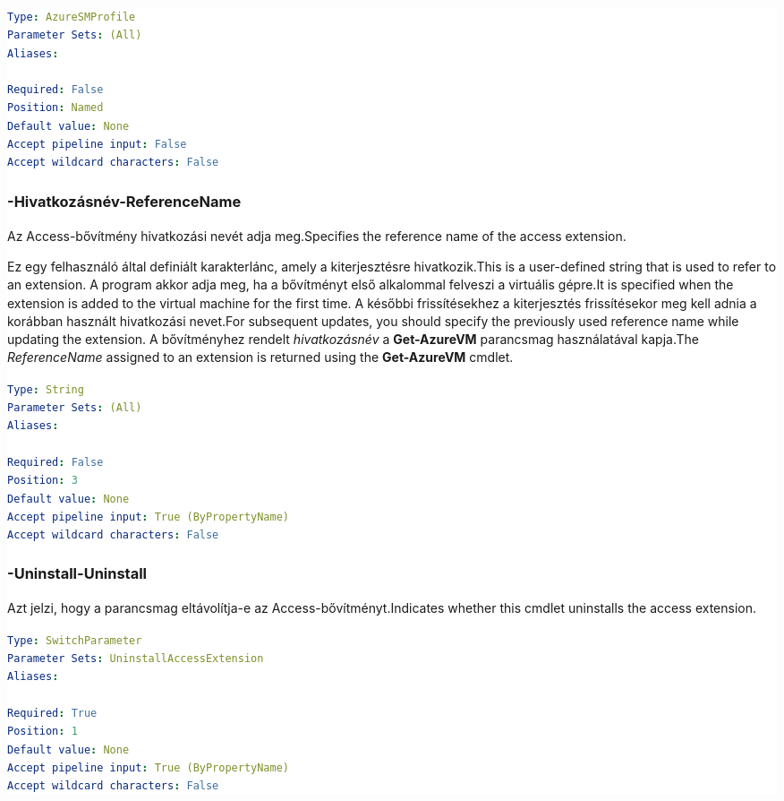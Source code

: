```yaml
Type: AzureSMProfile
Parameter Sets: (All)
Aliases: 

Required: False
Position: Named
Default value: None
Accept pipeline input: False
Accept wildcard characters: False
```

### <span data-ttu-id="b259e-135">-Hivatkozásnév</span><span class="sxs-lookup"><span data-stu-id="b259e-135">-ReferenceName</span></span>
<span data-ttu-id="b259e-136">Az Access-bővítmény hivatkozási nevét adja meg.</span><span class="sxs-lookup"><span data-stu-id="b259e-136">Specifies the reference name of the access extension.</span></span>

<span data-ttu-id="b259e-137">Ez egy felhasználó által definiált karakterlánc, amely a kiterjesztésre hivatkozik.</span><span class="sxs-lookup"><span data-stu-id="b259e-137">This is a user-defined string that is used to refer to an extension.</span></span>
<span data-ttu-id="b259e-138">A program akkor adja meg, ha a bővítményt első alkalommal felveszi a virtuális gépre.</span><span class="sxs-lookup"><span data-stu-id="b259e-138">It is specified when the extension is added to the virtual machine for the first time.</span></span>
<span data-ttu-id="b259e-139">A későbbi frissítésekhez a kiterjesztés frissítésekor meg kell adnia a korábban használt hivatkozási nevet.</span><span class="sxs-lookup"><span data-stu-id="b259e-139">For subsequent updates, you should specify the previously used reference name while updating the extension.</span></span>
<span data-ttu-id="b259e-140">A bővítményhez rendelt *hivatkozásnév* a **Get-AzureVM** parancsmag használatával kapja.</span><span class="sxs-lookup"><span data-stu-id="b259e-140">The *ReferenceName* assigned to an extension is returned using the **Get-AzureVM** cmdlet.</span></span>

```yaml
Type: String
Parameter Sets: (All)
Aliases: 

Required: False
Position: 3
Default value: None
Accept pipeline input: True (ByPropertyName)
Accept wildcard characters: False
```

### <span data-ttu-id="b259e-141">-Uninstall</span><span class="sxs-lookup"><span data-stu-id="b259e-141">-Uninstall</span></span>
<span data-ttu-id="b259e-142">Azt jelzi, hogy a parancsmag eltávolítja-e az Access-bővítményt.</span><span class="sxs-lookup"><span data-stu-id="b259e-142">Indicates whether this cmdlet uninstalls the access extension.</span></span>

```yaml
Type: SwitchParameter
Parameter Sets: UninstallAccessExtension
Aliases: 

Required: True
Position: 1
Default value: None
Accept pipeline input: True (ByPropertyName)
Accept wildcard characters: False
```
